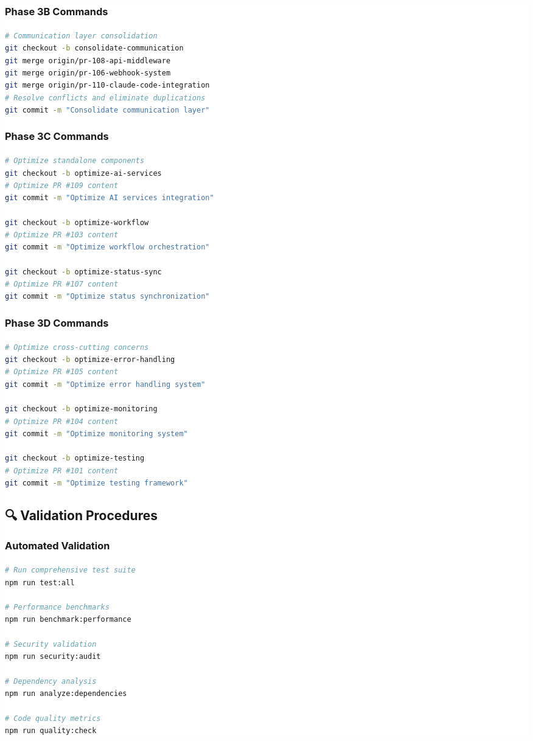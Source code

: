 ### Phase 3B Commands
```bash
# Communication layer consolidation
git checkout -b consolidate-communication
git merge origin/pr-108-api-middleware
git merge origin/pr-106-webhook-system
git merge origin/pr-110-claude-code-integration
# Resolve conflicts and eliminate duplications
git commit -m "Consolidate communication layer"
```

### Phase 3C Commands
```bash
# Optimize standalone components
git checkout -b optimize-ai-services
# Optimize PR #109 content
git commit -m "Optimize AI services integration"

git checkout -b optimize-workflow
# Optimize PR #103 content  
git commit -m "Optimize workflow orchestration"

git checkout -b optimize-status-sync
# Optimize PR #107 content
git commit -m "Optimize status synchronization"
```

### Phase 3D Commands
```bash
# Optimize cross-cutting concerns
git checkout -b optimize-error-handling
# Optimize PR #105 content
git commit -m "Optimize error handling system"

git checkout -b optimize-monitoring
# Optimize PR #104 content
git commit -m "Optimize monitoring system"

git checkout -b optimize-testing
# Optimize PR #101 content
git commit -m "Optimize testing framework"
```

## 🔍 Validation Procedures

### Automated Validation
```bash
# Run comprehensive test suite
npm run test:all

# Performance benchmarks
npm run benchmark:performance

# Security validation
npm run security:audit

# Dependency analysis
npm run analyze:dependencies

# Code quality metrics
npm run quality:check
```
